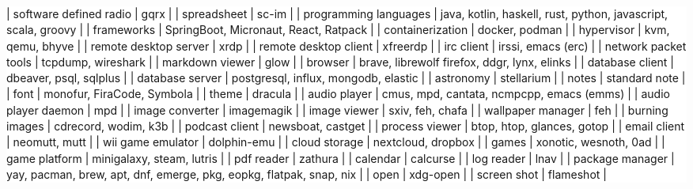 | software defined radio | gqrx                                                                                 |
| spreadsheet            | sc-im                                                                                |
| programming languages  | java, kotlin, haskell, rust, python, javascript, scala, groovy                       |
| frameworks             | SpringBoot, Micronaut, React, Ratpack                                                |
| containerization       | docker, podman                                                                       |
| hypervisor             | kvm, qemu, bhyve                                                                     |
| remote desktop server  | xrdp                                                                                 |
| remote desktop client  | xfreerdp                                                                             |
| irc client             | irssi, emacs (erc)                                                                   |
| network packet tools   | tcpdump, wireshark                                                                   |
| markdown viewer        | glow                                                                                 |
| browser                | brave, librewolf firefox, ddgr, lynx, elinks                                         |
| database client        | dbeaver, psql, sqlplus                                                               |
| database server        | postgresql, influx, mongodb, elastic                                                 |
| astronomy              | stellarium                                                                           |
| notes                  | standard note                                                                        |
| font                   | monofur, FiraCode, Symbola                                                           |
| theme                  | dracula                                                                              |
| audio player           | cmus, mpd, cantata, ncmpcpp, emacs (emms)                                            |
| audio player daemon    | mpd                                                                                  |
| image converter        | imagemagik                                                                           |
| image viewer           | sxiv, feh, chafa                                                                     |
| wallpaper manager      | feh                                                                                  |
| burning images         | cdrecord, wodim, k3b                                                                 |
| podcast client         | newsboat, castget                                                                    |
| process viewer         | btop, htop, glances, gotop                                                           |
| email client           | neomutt, mutt                                                                        |
| wii game emulator      | dolphin-emu                                                                          |
| cloud storage          | nextcloud, dropbox                                                                   |
| games                  | xonotic, wesnoth, 0ad                                                                |
| game platform          | minigalaxy, steam, lutris                                                            |
| pdf reader             | zathura                                                                              |
| calendar               | calcurse                                                                             |
| log reader             | lnav                                                                                 |
| package manager        | yay, pacman, brew, apt, dnf, emerge, pkg, eopkg, flatpak, snap, nix                  |
| open                   | xdg-open                                                                             |
| screen shot            | flameshot                                                                            |